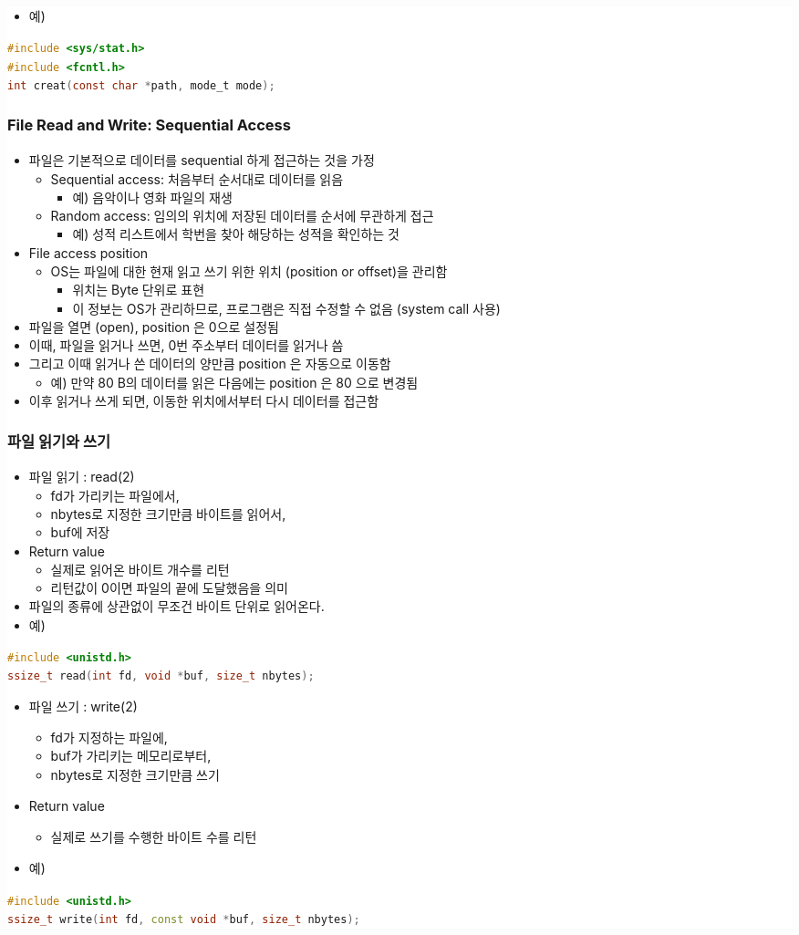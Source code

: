 - 예)
```c
#include <sys/stat.h>
#include <fcntl.h>
int creat(const char *path, mode_t mode);
```


### File Read and Write: Sequential Access

- 파일은 기본적으로 데이터를 sequential 하게 접근하는 것을 가정
    - Sequential access: 처음부터 순서대로 데이터를 읽음
        - 예) 음악이나 영화 파일의 재생
    - Random access: 임의의 위치에 저장된 데이터를 순서에 무관하게 접근
        - 예) 성적 리스트에서 학번을 찾아 해당하는 성적을 확인하는 것
- File access position
    - OS는 파일에 대한 현재 읽고 쓰기 위한 위치 (position or offset)을 관리함
        - 위치는 Byte 단위로 표현
        - 이 정보는 OS가 관리하므로, 프로그램은 직접 수정할 수 없음 (system call 사용)
- 파일을 열면 (open), position 은 0으로 설정됨
- 이때, 파일을 읽거나 쓰면, 0번 주소부터 데이터를 읽거나 씀
- 그리고 이때 읽거나 쓴 데이터의 양만큼 position 은 자동으로 이동함
    - 예) 만약 80 B의 데이터를 읽은 다음에는 position 은 80 으로 변경됨
- 이후 읽거나 쓰게 되면, 이동한 위치에서부터 다시 데이터를 접근함

### 파일 읽기와 쓰기

- 파일 읽기 : read(2)
    - fd가 가리키는 파일에서,
    - nbytes로 지정한 크기만큼 바이트를 읽어서,
    - buf에 저장
- Return value
    - 실제로 읽어온 바이트 개수를 리턴
    - 리턴값이 0이면 파일의 끝에 도달했음을 의미
- 파일의 종류에 상관없이 무조건 바이트 단위로 읽어온다.
- 예)
```cpp
#include <unistd.h>
ssize_t read(int fd, void *buf, size_t nbytes);
```

- 파일 쓰기 : write(2)
    - fd가 지정하는 파일에,
    - buf가 가리키는 메모리로부터,
    - nbytes로 지정한 크기만큼 쓰기
- Return value
    - 실제로 쓰기를 수행한 바이트 수를 리턴

- 예)
```cpp
#include <unistd.h>
ssize_t write(int fd, const void *buf, size_t nbytes);
```
